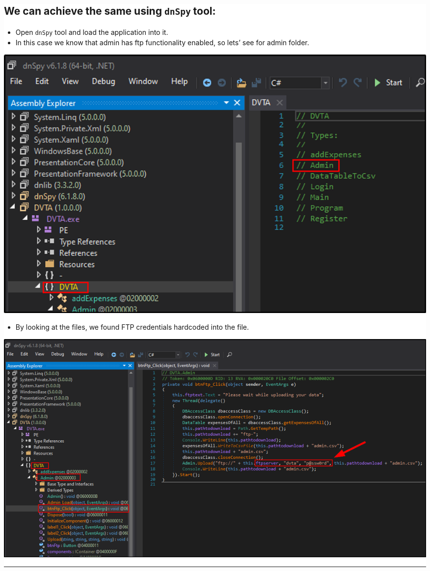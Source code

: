 
## We can achieve the same using `dnSpy` tool:

- Open `dnSpy` tool and load the application into it.
- In this case we know that admin has ftp functionality enabled, so lets’ see for admin folder.

![alt text](data/image-39.png)

- By looking at the files, we found FTP credentials hardcoded into the file.

![alt text](data/image-40.png)

---